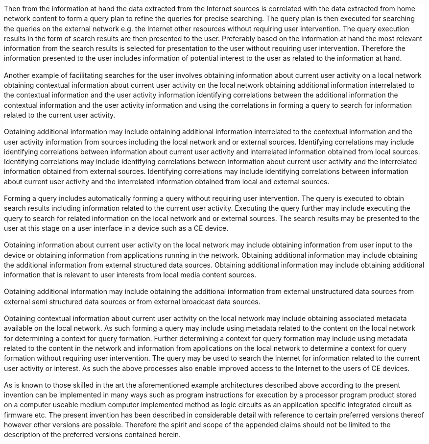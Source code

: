 Then from the information at hand the data extracted from the Internet sources is correlated with the data extracted from home network content to form a query plan to refine the queries for precise searching. The query plan is then executed for searching the queries on the external network e.g. the Internet other resources without requiring user intervention. The query execution results in the form of search results are then presented to the user. Preferably based on the information at hand the most relevant information from the search results is selected for presentation to the user without requiring user intervention. Therefore the information presented to the user includes information of potential interest to the user as related to the information at hand.

Another example of facilitating searches for the user involves obtaining information about current user activity on a local network obtaining contextual information about current user activity on the local network obtaining additional information interrelated to the contextual information and the user activity information identifying correlations between the additional information the contextual information and the user activity information and using the correlations in forming a query to search for information related to the current user activity.

Obtaining additional information may include obtaining additional information interrelated to the contextual information and the user activity information from sources including the local network and or external sources. Identifying correlations may include identifying correlations between information about current user activity and interrelated information obtained from local sources. Identifying correlations may include identifying correlations between information about current user activity and the interrelated information obtained from external sources. Identifying correlations may include identifying correlations between information about current user activity and the interrelated information obtained from local and external sources.

Forming a query includes automatically forming a query without requiring user intervention. The query is executed to obtain search results including information related to the current user activity. Executing the query further may include executing the query to search for related information on the local network and or external sources. The search results may be presented to the user at this stage on a user interface in a device such as a CE device.

Obtaining information about current user activity on the local network may include obtaining information from user input to the device or obtaining information from applications running in the network. Obtaining additional information may include obtaining the additional information from external structured data sources. Obtaining additional information may include obtaining additional information that is relevant to user interests from local media content sources.

Obtaining additional information may include obtaining the additional information from external unstructured data sources from external semi structured data sources or from external broadcast data sources.

Obtaining contextual information about current user activity on the local network may include obtaining associated metadata available on the local network. As such forming a query may include using metadata related to the content on the local network for determining a context for query formation. Further determining a context for query formation may include using metadata related to the content in the network and information from applications on the local network to determine a context for query formation without requiring user intervention. The query may be used to search the Internet for information related to the current user activity or interest. As such the above processes also enable improved access to the Internet to the users of CE devices.

As is known to those skilled in the art the aforementioned example architectures described above according to the present invention can be implemented in many ways such as program instructions for execution by a processor program product stored on a computer useable medium computer implemented method as logic circuits as an application specific integrated circuit as firmware etc. The present invention has been described in considerable detail with reference to certain preferred versions thereof however other versions are possible. Therefore the spirit and scope of the appended claims should not be limited to the description of the preferred versions contained herein.

